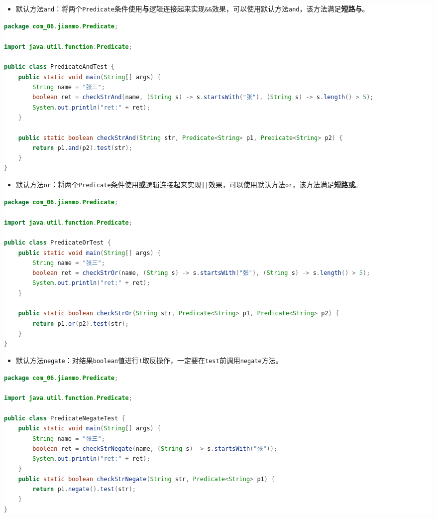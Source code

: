* 默认方法`and`：将两个`Predicate`条件使用**与**逻辑连接起来实现`&&`效果，可以使用默认方法`and`，该方法满足**短路与**。

```java
package com_06.jianmo.Predicate;

import java.util.function.Predicate;

public class PredicateAndTest {
	public static void main(String[] args) {
		String name = "张三";
		boolean ret = checkStrAnd(name, (String s) -> s.startsWith("张"), (String s) -> s.length() > 5);
		System.out.println("ret:" + ret);
	}

	public static boolean checkStrAnd(String str, Predicate<String> p1, Predicate<String> p2) {
		return p1.and(p2).test(str);
	}
}
```

* 默认方法`or`：将两个`Predicate`条件使用**或**逻辑连接起来实现`||`效果，可以使用默认方法`or`，该方法满足**短路或**。

```java
package com_06.jianmo.Predicate;

import java.util.function.Predicate;

public class PredicateOrTest {
	public static void main(String[] args) {
		String name = "张三";
		boolean ret = checkStrOr(name, (String s) -> s.startsWith("张"), (String s) -> s.length() > 5);
		System.out.println("ret:" + ret);
	}

	public static boolean checkStrOr(String str, Predicate<String> p1, Predicate<String> p2) {
		return p1.or(p2).test(str);
	}
}
```

* 默认方法`negate`：对结果`boolean`值进行`!`取反操作，一定要在`test`前调用`negate`方法。

```java
package com_06.jianmo.Predicate;

import java.util.function.Predicate;

public class PredicateNegateTest {
	public static void main(String[] args) {
		String name = "张三";
		boolean ret = checkStrNegate(name, (String s) -> s.startsWith("张"));
		System.out.println("ret:" + ret);
	}
	public static boolean checkStrNegate(String str, Predicate<String> p1) {
		return p1.negate().test(str);
	}
}
```
